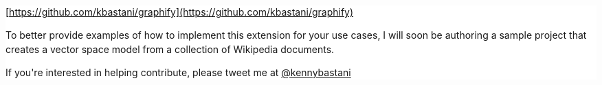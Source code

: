 [https://github.com/kbastani/graphify](https://github.com/kbastani/graphify)

To better provide examples of how to implement this extension for your use cases, I will soon be authoring a sample project that creates a vector space model from a collection of Wikipedia documents.

If you're interested in helping contribute, please tweet me at [@kennybastani](http://www.twitter.com/kennybastani)





